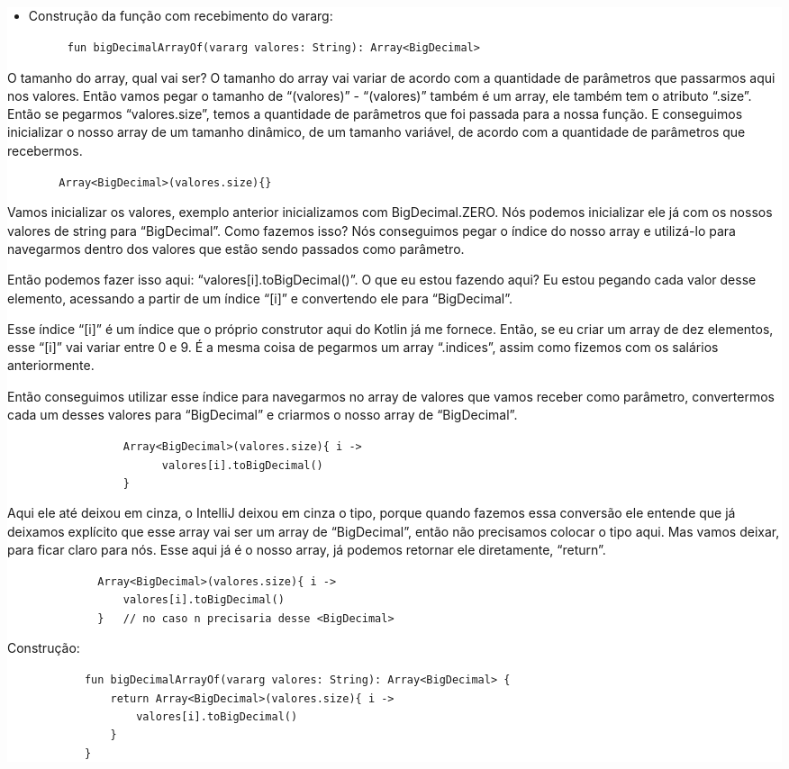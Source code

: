 * Construção da função com recebimento do vararg:

            fun bigDecimalArrayOf(vararg valores: String): Array<BigDecimal> 

O tamanho do array, qual vai ser? O tamanho do array vai variar de acordo com a quantidade de parâmetros que passarmos
aqui nos valores. Então vamos pegar o tamanho de “(valores)” - “(valores)” também é um array, ele também tem o atributo
“.size”. Então se pegarmos “valores.size”, temos a quantidade de parâmetros que foi passada para a nossa função.
E conseguimos inicializar o nosso array de um tamanho dinâmico, de um tamanho variável, de acordo com a quantidade de 
parâmetros que recebermos.

            Array<BigDecimal>(valores.size){}


Vamos inicializar os valores, exemplo anterior inicializamos com BigDecimal.ZERO.
Nós podemos inicializar ele já com os nossos valores de string para “BigDecimal”. Como fazemos isso? Nós conseguimos
pegar o índice do nosso array e utilizá-lo para navegarmos dentro dos valores que estão sendo passados como parâmetro.

Então podemos fazer isso aqui: “valores[i].toBigDecimal()”. O que eu estou fazendo aqui? Eu estou pegando cada valor
desse elemento, acessando a partir de um índice “[i]” e convertendo ele para “BigDecimal”.

Esse índice “[i]” é um índice que o próprio construtor aqui do Kotlin já me fornece. Então, se eu criar um array de dez
elementos, esse “[i]” vai variar entre 0 e 9. É a mesma coisa de pegarmos um array “.indices”, assim como fizemos com os
salários anteriormente.

Então conseguimos utilizar esse índice para navegarmos no array de valores que vamos receber como parâmetro,
convertermos cada um desses valores para “BigDecimal” e criarmos o nosso array de “BigDecimal”.



                      Array<BigDecimal>(valores.size){ i ->
                            valores[i].toBigDecimal()
                      }

Aqui ele até deixou em cinza, o IntelliJ deixou em cinza o tipo, porque quando fazemos essa conversão ele entende que já
deixamos explícito que esse array vai ser um array de “BigDecimal”, então não precisamos colocar o tipo aqui. Mas vamos
deixar, para ficar claro para nós. Esse aqui já é o nosso array, já podemos retornar ele diretamente, “return”.

                  Array<BigDecimal>(valores.size){ i ->
                      valores[i].toBigDecimal()
                  }   // no caso n precisaria desse <BigDecimal>
Construção:

                fun bigDecimalArrayOf(vararg valores: String): Array<BigDecimal> {
                    return Array<BigDecimal>(valores.size){ i ->
                        valores[i].toBigDecimal()
                    }
                }
